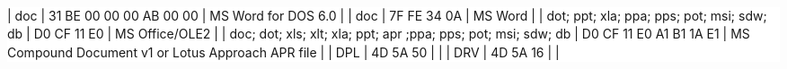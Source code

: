 | doc                                                                             | 31 BE 00 00 00 AB 00 00                                                                                                                                                     | MS Word for DOS 6.0                                                                                                                                                                                                                                                                                                                                                                                                                                                                                                                                                                                                                                                     |
| doc                                                                             | 7F FE 34 0A                                                                                                                                                                 | MS Word                                                                                                                                                                                                                                                                                                                                                                                                                                                                                                                                                                                                                                                                 |
| dot; ppt; xla; ppa; pps; pot; msi; sdw; db                                      | D0 CF 11 E0                                                                                                                                                                 | MS Office/OLE2                                                                                                                                                                                                                                                                                                                                                                                                                                                                                                                                                                                                                                                          |
| doc; dot; xls; xlt; xla; ppt; apr ;ppa; pps; pot; msi;   sdw; db                | D0 CF 11 E0 A1 B1 1A E1                                                                                                                                                     | MS Compound Document v1 or Lotus Approach APR file                                                                                                                                                                                                                                                                                                                                                                                                                                                                                                                                                                                                                      |
| DPL                                                                             | 4D 5A 50                                                                                                                                                                    |                                                                                                                                                                                                                                                                                                                                                                                                                                                                                                                                                                                                                                                                         |
| DRV                                                                             | 4D 5A 16                                                                                                                                                                    |                                                                                                                                                                                                                                                                                                                                                                                                                                                                                                                                                                                                                                                                         |